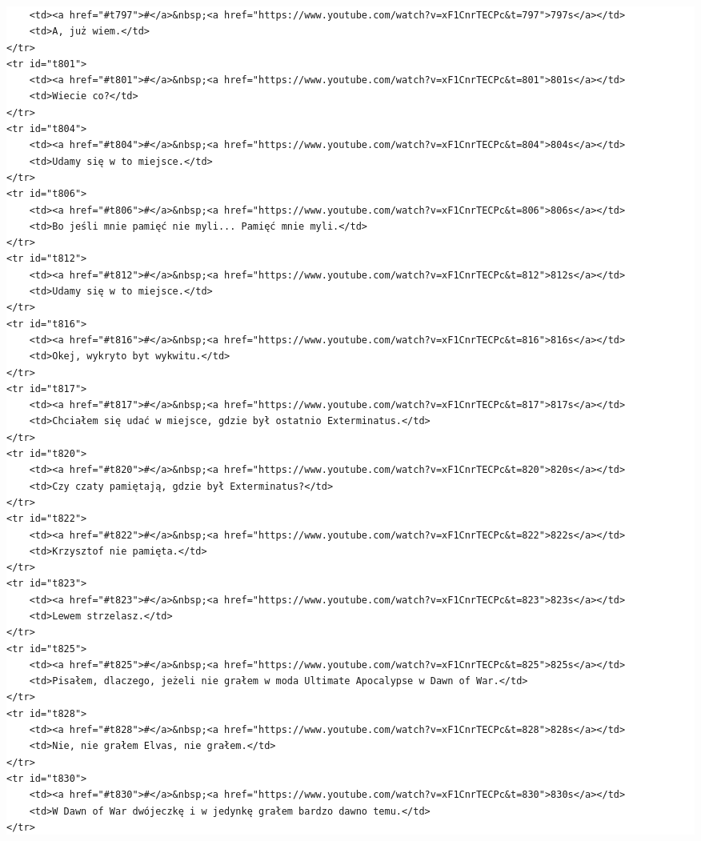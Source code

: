         <td><a href="#t797">#</a>&nbsp;<a href="https://www.youtube.com/watch?v=xF1CnrTECPc&t=797">797s</a></td>
        <td>A, już wiem.</td>
    </tr>
    <tr id="t801">
        <td><a href="#t801">#</a>&nbsp;<a href="https://www.youtube.com/watch?v=xF1CnrTECPc&t=801">801s</a></td>
        <td>Wiecie co?</td>
    </tr>
    <tr id="t804">
        <td><a href="#t804">#</a>&nbsp;<a href="https://www.youtube.com/watch?v=xF1CnrTECPc&t=804">804s</a></td>
        <td>Udamy się w to miejsce.</td>
    </tr>
    <tr id="t806">
        <td><a href="#t806">#</a>&nbsp;<a href="https://www.youtube.com/watch?v=xF1CnrTECPc&t=806">806s</a></td>
        <td>Bo jeśli mnie pamięć nie myli... Pamięć mnie myli.</td>
    </tr>
    <tr id="t812">
        <td><a href="#t812">#</a>&nbsp;<a href="https://www.youtube.com/watch?v=xF1CnrTECPc&t=812">812s</a></td>
        <td>Udamy się w to miejsce.</td>
    </tr>
    <tr id="t816">
        <td><a href="#t816">#</a>&nbsp;<a href="https://www.youtube.com/watch?v=xF1CnrTECPc&t=816">816s</a></td>
        <td>Okej, wykryto byt wykwitu.</td>
    </tr>
    <tr id="t817">
        <td><a href="#t817">#</a>&nbsp;<a href="https://www.youtube.com/watch?v=xF1CnrTECPc&t=817">817s</a></td>
        <td>Chciałem się udać w miejsce, gdzie był ostatnio Exterminatus.</td>
    </tr>
    <tr id="t820">
        <td><a href="#t820">#</a>&nbsp;<a href="https://www.youtube.com/watch?v=xF1CnrTECPc&t=820">820s</a></td>
        <td>Czy czaty pamiętają, gdzie był Exterminatus?</td>
    </tr>
    <tr id="t822">
        <td><a href="#t822">#</a>&nbsp;<a href="https://www.youtube.com/watch?v=xF1CnrTECPc&t=822">822s</a></td>
        <td>Krzysztof nie pamięta.</td>
    </tr>
    <tr id="t823">
        <td><a href="#t823">#</a>&nbsp;<a href="https://www.youtube.com/watch?v=xF1CnrTECPc&t=823">823s</a></td>
        <td>Lewem strzelasz.</td>
    </tr>
    <tr id="t825">
        <td><a href="#t825">#</a>&nbsp;<a href="https://www.youtube.com/watch?v=xF1CnrTECPc&t=825">825s</a></td>
        <td>Pisałem, dlaczego, jeżeli nie grałem w moda Ultimate Apocalypse w Dawn of War.</td>
    </tr>
    <tr id="t828">
        <td><a href="#t828">#</a>&nbsp;<a href="https://www.youtube.com/watch?v=xF1CnrTECPc&t=828">828s</a></td>
        <td>Nie, nie grałem Elvas, nie grałem.</td>
    </tr>
    <tr id="t830">
        <td><a href="#t830">#</a>&nbsp;<a href="https://www.youtube.com/watch?v=xF1CnrTECPc&t=830">830s</a></td>
        <td>W Dawn of War dwójeczkę i w jedynkę grałem bardzo dawno temu.</td>
    </tr>